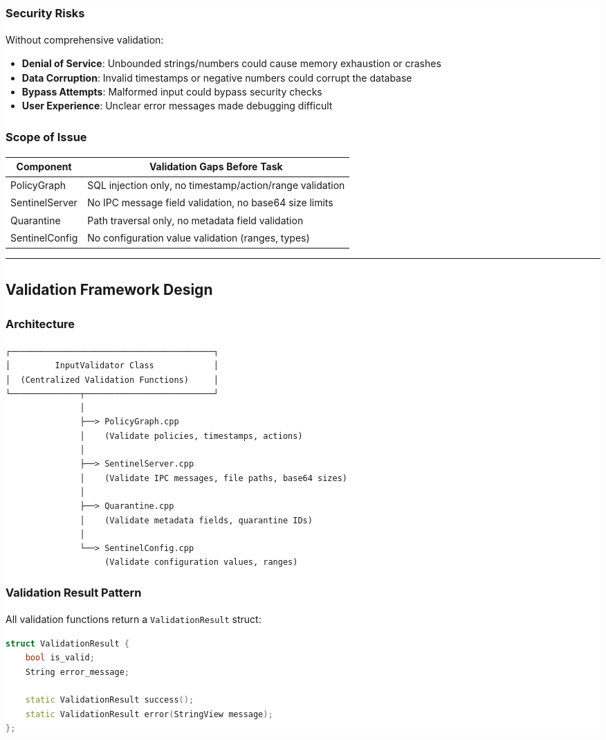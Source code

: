 ### Security Risks

Without comprehensive validation:
- **Denial of Service**: Unbounded strings/numbers could cause memory exhaustion or crashes
- **Data Corruption**: Invalid timestamps or negative numbers could corrupt the database
- **Bypass Attempts**: Malformed input could bypass security checks
- **User Experience**: Unclear error messages made debugging difficult

### Scope of Issue

| Component | Validation Gaps Before Task |
|-----------|---------------------------|
| PolicyGraph | SQL injection only, no timestamp/action/range validation |
| SentinelServer | No IPC message field validation, no base64 size limits |
| Quarantine | Path traversal only, no metadata field validation |
| SentinelConfig | No configuration value validation (ranges, types) |

---

## Validation Framework Design

### Architecture

```
┌─────────────────────────────────────────┐
│         InputValidator Class            │
│  (Centralized Validation Functions)     │
└──────────────┬──────────────────────────┘
               │
               ├──> PolicyGraph.cpp
               │    (Validate policies, timestamps, actions)
               │
               ├──> SentinelServer.cpp
               │    (Validate IPC messages, file paths, base64 sizes)
               │
               ├──> Quarantine.cpp
               │    (Validate metadata fields, quarantine IDs)
               │
               └──> SentinelConfig.cpp
                    (Validate configuration values, ranges)
```

### Validation Result Pattern

All validation functions return a `ValidationResult` struct:

```cpp
struct ValidationResult {
    bool is_valid;
    String error_message;

    static ValidationResult success();
    static ValidationResult error(StringView message);
};
```
